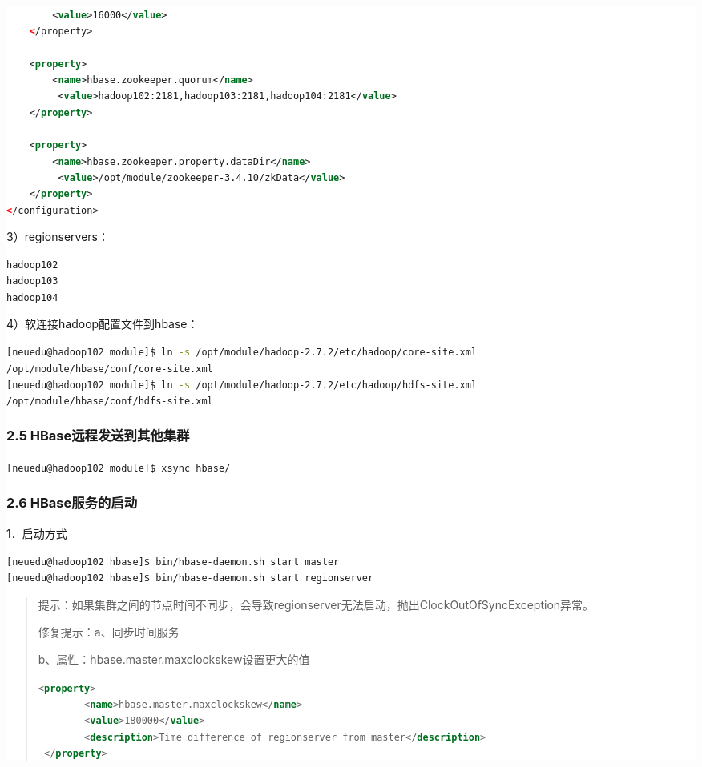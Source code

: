 ```xml
		<value>16000</value>
	</property>

	<property>   
		<name>hbase.zookeeper.quorum</name>
	     <value>hadoop102:2181,hadoop103:2181,hadoop104:2181</value>
	</property>

	<property>   
		<name>hbase.zookeeper.property.dataDir</name>
	     <value>/opt/module/zookeeper-3.4.10/zkData</value>
	</property>
</configuration>
```

3）regionservers：

```
hadoop102
hadoop103
hadoop104
```

4）软连接hadoop配置文件到hbase：

```bash
[neuedu@hadoop102 module]$ ln -s /opt/module/hadoop-2.7.2/etc/hadoop/core-site.xml 
/opt/module/hbase/conf/core-site.xml
[neuedu@hadoop102 module]$ ln -s /opt/module/hadoop-2.7.2/etc/hadoop/hdfs-site.xml 
/opt/module/hbase/conf/hdfs-site.xml
```

### 2.5 HBase远程发送到其他集群

```bash
[neuedu@hadoop102 module]$ xsync hbase/ 
```

### 2.6 HBase服务的启动

1．启动方式

```bash
[neuedu@hadoop102 hbase]$ bin/hbase-daemon.sh start master
[neuedu@hadoop102 hbase]$ bin/hbase-daemon.sh start regionserver
```

>  提示：如果集群之间的节点时间不同步，会导致regionserver无法启动，抛出ClockOutOfSyncException异常。
>
> 修复提示：a、同步时间服务
>
> b、属性：hbase.master.maxclockskew设置更大的值
>
> ```xml
> <property>
>         <name>hbase.master.maxclockskew</name>
>         <value>180000</value>
>         <description>Time difference of regionserver from master</description>
>  </property>
> ```
